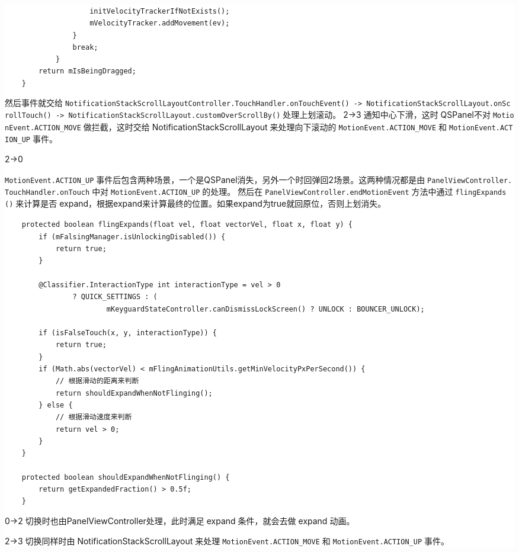 ```
                    initVelocityTrackerIfNotExists();
                    mVelocityTracker.addMovement(ev);
                }
                break;
            }
        return mIsBeingDragged;
    }
```

然后事件就交给 `NotificationStackScrollLayoutController.TouchHandler.onTouchEvent() -> NotificationStackScrollLayout.onScrollTouch() -> NotificationStackScrollLayout.customOverScrollBy()` 处理上划滚动。
2->3 通知中心下滑，这时 QSPanel不对 `MotionEvent.ACTION_MOVE` 做拦截，这时交给 NotificationStackScrollLayout 来处理向下滚动的 `MotionEvent.ACTION_MOVE` 和 `MotionEvent.ACTION_UP` 事件。


2->0 

`MotionEvent.ACTION_UP` 事件后包含两种场景，一个是QSPanel消失，另外一个时回弹回2场景。这两种情况都是由 `PanelViewController.TouchHandler.onTouch` 中对 `MotionEvent.ACTION_UP` 的处理。
然后在 `PanelViewController.endMotionEvent` 方法中通过 `flingExpands()` 来计算是否 expand，根据expand来计算最终的位置。如果expand为true就回原位，否则上划消失。

```
    protected boolean flingExpands(float vel, float vectorVel, float x, float y) {
        if (mFalsingManager.isUnlockingDisabled()) {
            return true;
        }

        @Classifier.InteractionType int interactionType = vel > 0
                ? QUICK_SETTINGS : (
                        mKeyguardStateController.canDismissLockScreen() ? UNLOCK : BOUNCER_UNLOCK);

        if (isFalseTouch(x, y, interactionType)) {
            return true;
        }
        if (Math.abs(vectorVel) < mFlingAnimationUtils.getMinVelocityPxPerSecond()) {
            // 根据滑动的距离来判断
            return shouldExpandWhenNotFlinging();
        } else {
            // 根据滑动速度来判断
            return vel > 0;
        }
    }
    
    protected boolean shouldExpandWhenNotFlinging() {
        return getExpandedFraction() > 0.5f;
    }
```

0->2 切换时也由PanelViewController处理，此时满足 expand 条件，就会去做 expand 动画。

2->3 切换同样时由 NotificationStackScrollLayout 来处理 `MotionEvent.ACTION_MOVE` 和 `MotionEvent.ACTION_UP` 事件。
